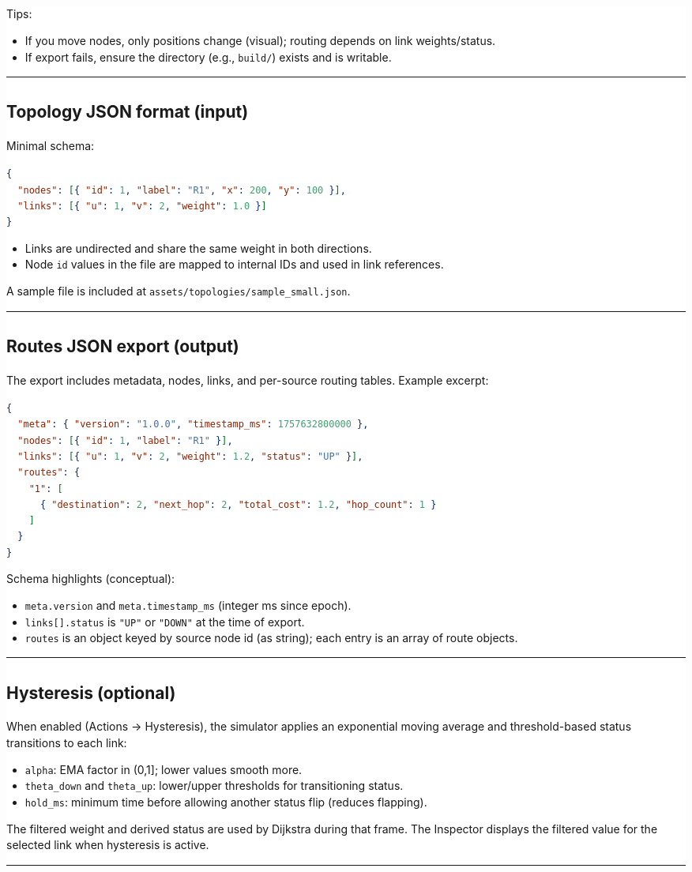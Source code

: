 Tips:
- If you move nodes, only positions change (visual); routing depends on link weights/status.
- If export fails, ensure the directory (e.g., `build/`) exists and is writable.

---

## Topology JSON format (input)
Minimal schema:
```json
{
  "nodes": [{ "id": 1, "label": "R1", "x": 200, "y": 100 }],
  "links": [{ "u": 1, "v": 2, "weight": 1.0 }]
}
```
- Links are undirected and share the same weight in both directions.
- Node `id` values in the file are mapped to internal IDs and used in link references.

A sample file is included at `assets/topologies/sample_small.json`.

---

## Routes JSON export (output)
The export includes metadata, nodes, links, and per-source routing tables. Example excerpt:
```json
{
  "meta": { "version": "1.0.0", "timestamp_ms": 1757632800000 },
  "nodes": [{ "id": 1, "label": "R1" }],
  "links": [{ "u": 1, "v": 2, "weight": 1.2, "status": "UP" }],
  "routes": {
    "1": [
      { "destination": 2, "next_hop": 2, "total_cost": 1.2, "hop_count": 1 }
    ]
  }
}
```

Schema highlights (conceptual):
- `meta.version` and `meta.timestamp_ms` (integer ms since epoch).
- `links[].status` is `"UP"` or `"DOWN"` at the time of export.
- `routes` is an object keyed by source node id (as string); each entry is an array of route objects.

---

## Hysteresis (optional)
When enabled (Actions → Hysteresis), the simulator applies an exponential moving average and threshold-based status transitions to each link:
- `alpha`: EMA factor in (0,1]; lower values smooth more.
- `theta_down` and `theta_up`: lower/upper thresholds for transitioning status.
- `hold_ms`: minimum time before allowing another status flip (reduces flapping).

The filtered weight and derived status are used by Dijkstra during that frame. The Inspector displays the filtered value for the selected link when hysteresis is active.

---